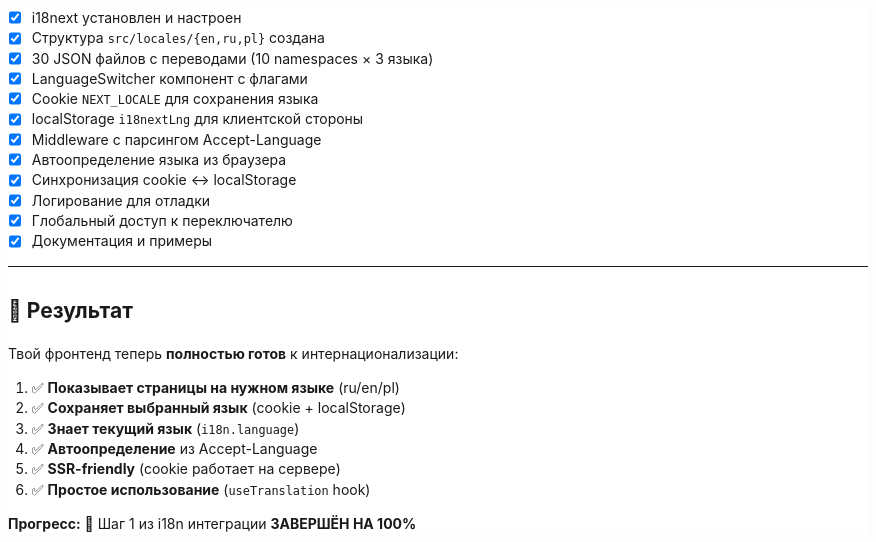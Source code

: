 - [x] i18next установлен и настроен
- [x] Структура `src/locales/{en,ru,pl}` создана
- [x] 30 JSON файлов с переводами (10 namespaces × 3 языка)
- [x] LanguageSwitcher компонент с флагами
- [x] Cookie `NEXT_LOCALE` для сохранения языка
- [x] localStorage `i18nextLng` для клиентской стороны
- [x] Middleware с парсингом Accept-Language
- [x] Автоопределение языка из браузера
- [x] Синхронизация cookie ↔ localStorage
- [x] Логирование для отладки
- [x] Глобальный доступ к переключателю
- [x] Документация и примеры

---

## 🎉 Результат

Твой фронтенд теперь **полностью готов** к интернационализации:

1. ✅ **Показывает страницы на нужном языке** (ru/en/pl)
2. ✅ **Сохраняет выбранный язык** (cookie + localStorage)
3. ✅ **Знает текущий язык** (`i18n.language`)
4. ✅ **Автоопределение** из Accept-Language
5. ✅ **SSR-friendly** (cookie работает на сервере)
6. ✅ **Простое использование** (`useTranslation` hook)

**Прогресс:** 🚀 Шаг 1 из i18n интеграции **ЗАВЕРШЁН НА 100%**
